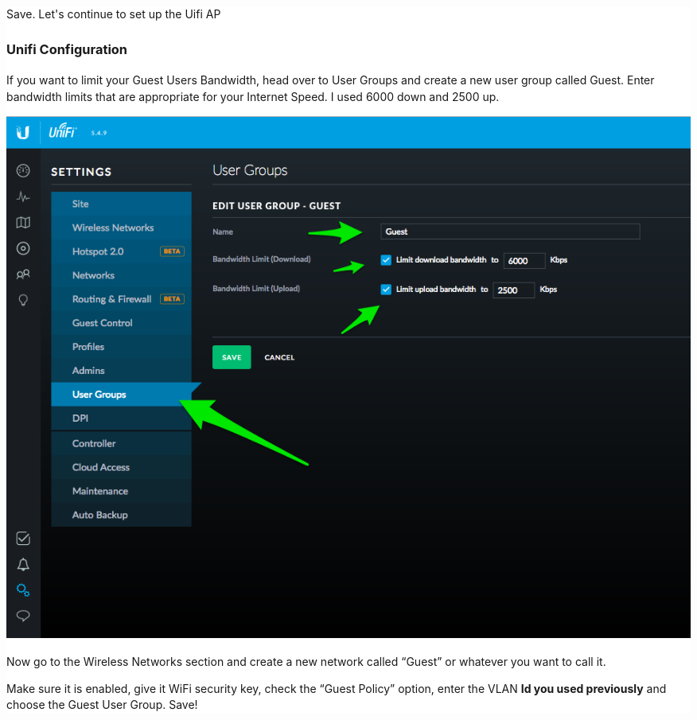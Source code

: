 Save.
Let's continue to set up the Uifi AP

### Unifi Configuration

If you want to limit your Guest Users Bandwidth, head over to User Groups and create a new user group called Guest.
Enter bandwidth limits that are appropriate for your Internet Speed. I used 6000 down and 2500 up.

![Unifi_limit](/assets/images/ubiquiti/guestWifi/12.Unifi_limit.png)

Now go to the Wireless Networks section and create a new network called “Guest” or whatever you want to call it.

Make sure it is enabled, give it WiFi security key, check the “Guest Policy” option, enter the VLAN __Id you used previously__ and choose the Guest User Group. Save!

